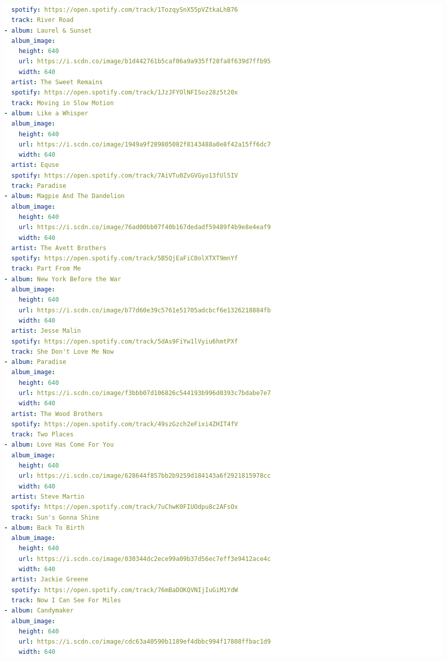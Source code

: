 ```yaml
  spotify: https://open.spotify.com/track/1TozqySnX55pVZtkaLhB76
  track: River Road
- album: Laurel & Sunset
  album_image:
    height: 640
    url: https://i.scdn.co/image/b1d442761b5caf06a9a935ff28fa8f639d7ffb95
    width: 640
  artist: The Sweet Remains
  spotify: https://open.spotify.com/track/1JzJFYOlNFISoz28z5t20x
  track: Moving in Slow Motion
- album: Like a Whisper
  album_image:
    height: 640
    url: https://i.scdn.co/image/1949a9f289805082f8143488a0e8f42a15ff6dc7
    width: 640
  artist: Equse
  spotify: https://open.spotify.com/track/7AiVTu0ZvGVGyo13fUl5IV
  track: Paradise
- album: Magpie And The Dandelion
  album_image:
    height: 640
    url: https://i.scdn.co/image/76ad00bb07f40b167dedadf59489f4b9e8e4eaf9
    width: 640
  artist: The Avett Brothers
  spotify: https://open.spotify.com/track/5B5QjEaFiC0olXTXT9mnYf
  track: Part From Me
- album: New York Before the War
  album_image:
    height: 640
    url: https://i.scdn.co/image/b77d60e39c5761e51705adcbcf6e1326218884fb
    width: 640
  artist: Jesse Malin
  spotify: https://open.spotify.com/track/5dAs9FiYw1lVyiu6hmtPXf
  track: She Don't Love Me Now
- album: Paradise
  album_image:
    height: 640
    url: https://i.scdn.co/image/f3bbb07d106826c544193b996d0393c7bdabe7e7
    width: 640
  artist: The Wood Brothers
  spotify: https://open.spotify.com/track/49szGzch2eFixi4ZHIT4fV
  track: Two Places
- album: Love Has Come For You
  album_image:
    height: 640
    url: https://i.scdn.co/image/628644f857bb2b9259d184143a6f2921815978cc
    width: 640
  artist: Steve Martin
  spotify: https://open.spotify.com/track/7uChwK0FIUOdpu8c2AFsOx
  track: Sun's Gonna Shine
- album: Back To Birth
  album_image:
    height: 640
    url: https://i.scdn.co/image/030344dc2ece99a09b37d56ec7eff3e9412ace4c
    width: 640
  artist: Jackie Greene
  spotify: https://open.spotify.com/track/76mBaDOKQVNIjIuGiM1YdW
  track: Now I Can See For Miles
- album: Candymaker
  album_image:
    height: 640
    url: https://i.scdn.co/image/cdc63a40590b1189ef4dbbc994f17808ffbac1d9
    width: 640
```